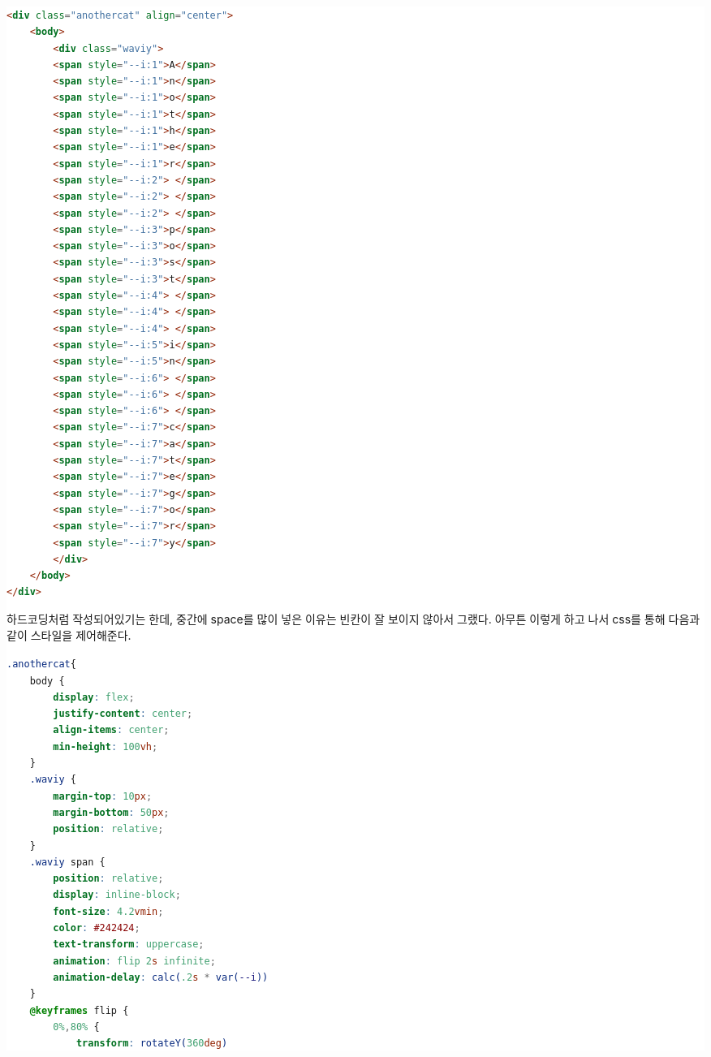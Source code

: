```html
<div class="anothercat" align="center">
    <body>
        <div class="waviy">
        <span style="--i:1">A</span>
        <span style="--i:1">n</span>
        <span style="--i:1">o</span>
        <span style="--i:1">t</span>
        <span style="--i:1">h</span>
        <span style="--i:1">e</span>
        <span style="--i:1">r</span>
        <span style="--i:2"> </span>
        <span style="--i:2"> </span>
        <span style="--i:2"> </span>
        <span style="--i:3">p</span>
        <span style="--i:3">o</span>
        <span style="--i:3">s</span>
        <span style="--i:3">t</span>
        <span style="--i:4"> </span>
        <span style="--i:4"> </span>
        <span style="--i:4"> </span>
        <span style="--i:5">i</span>
        <span style="--i:5">n</span>
        <span style="--i:6"> </span>
        <span style="--i:6"> </span>
        <span style="--i:6"> </span>
        <span style="--i:7">c</span>
        <span style="--i:7">a</span>
        <span style="--i:7">t</span>
        <span style="--i:7">e</span>
        <span style="--i:7">g</span>
        <span style="--i:7">o</span>
        <span style="--i:7">r</span>
        <span style="--i:7">y</span>
        </div>
    </body>
</div>
```
하드코딩처럼 작성되어있기는 한데, 중간에 space를 많이 넣은 이유는 빈칸이 잘 보이지 않아서 그랬다. 아무튼 이렇게 하고 나서 css를 통해 다음과 같이 스타일을 제어해준다.

```css
.anothercat{
    body {
        display: flex;
        justify-content: center;
        align-items: center;
        min-height: 100vh;
    }
    .waviy {
        margin-top: 10px;
        margin-bottom: 50px;
        position: relative;
    }
    .waviy span {
        position: relative;
        display: inline-block;
        font-size: 4.2vmin;
        color: #242424;
        text-transform: uppercase;
        animation: flip 2s infinite;
        animation-delay: calc(.2s * var(--i))
    }
    @keyframes flip {
        0%,80% {
            transform: rotateY(360deg) 
```